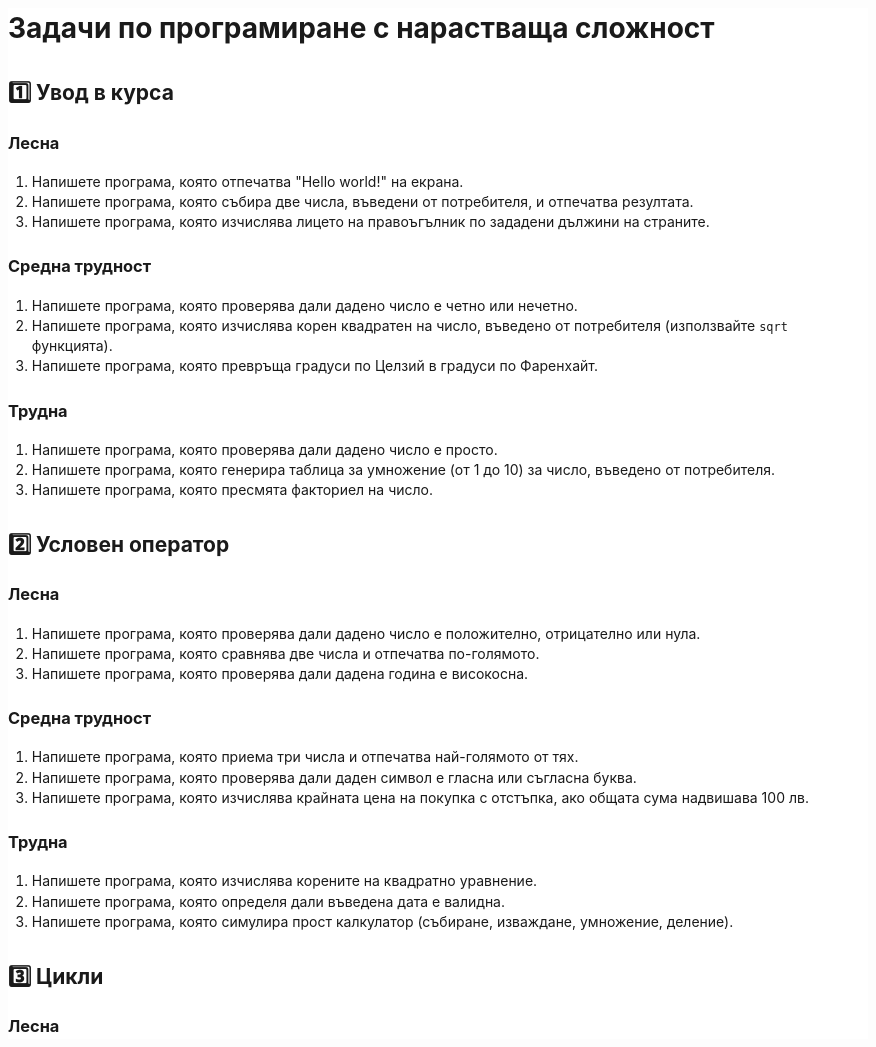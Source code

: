 # Задачи по програмиране с нарастваща сложност

## 1️⃣ Увод в курса

### Лесна

1. Напишете програма, която отпечатва "Hello world!" на екрана.
2. Напишете програма, която събира две числа, въведени от потребителя, и отпечатва резултата.
3. Напишете програма, която изчислява лицето на правоъгълник по зададени дължини на страните.

### Средна трудност

1. Напишете програма, която проверява дали дадено число е четно или нечетно.
2. Напишете програма, която изчислява корен квадратен на число, въведено от потребителя (използвайте `sqrt` функцията).
3. Напишете програма, която превръща градуси по Целзий в градуси по Фаренхайт.

### Трудна

1. Напишете програма, която проверява дали дадено число е просто.
2. Напишете програма, която генерира таблица за умножение (от 1 до 10) за число, въведено от потребителя.
3. Напишете програма, която пресмята факториел на число.

## 2️⃣ Условен оператор

### Лесна

1. Напишете програма, която проверява дали дадено число е положително, отрицателно или нула.
2. Напишете програма, която сравнява две числа и отпечатва по-голямото.
3. Напишете програма, която проверява дали дадена година е високосна.

### Средна трудност

1. Напишете програма, която приема три числа и отпечатва най-голямото от тях.
2. Напишете програма, която проверява дали даден символ е гласна или съгласна буква.
3. Напишете програма, която изчислява крайната цена на покупка с отстъпка, ако общата сума надвишава 100 лв.

### Трудна

1. Напишете програма, която изчислява корените на квадратно уравнение.
2. Напишете програма, която определя дали въведена дата е валидна.
3. Напишете програма, която симулира прост калкулатор (събиране, изваждане, умножение, деление).

## 3️⃣ Цикли

### Лесна
